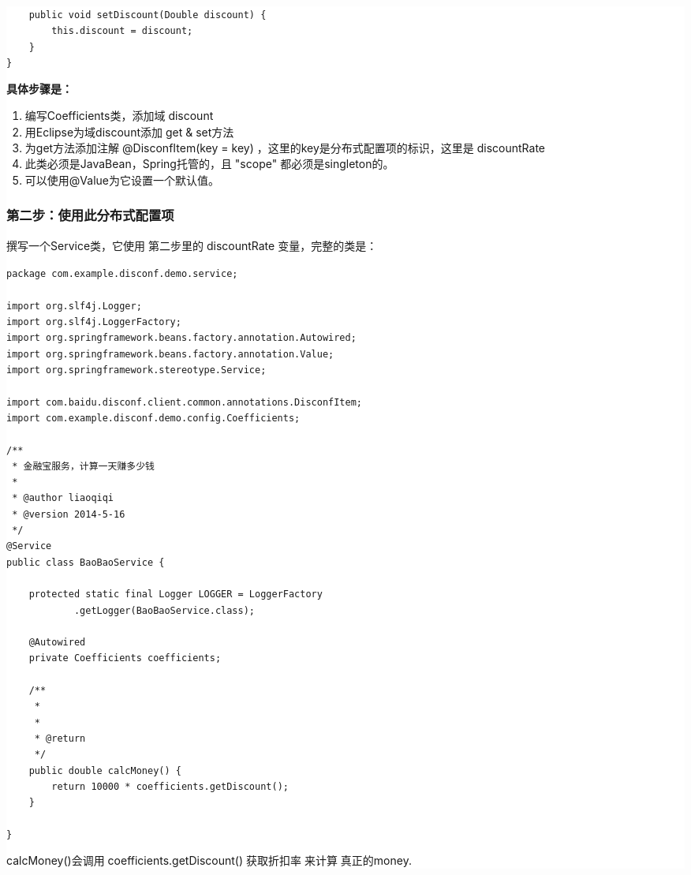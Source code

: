         public void setDiscount(Double discount) {
            this.discount = discount;
        }
    }


**具体步骤是：**

1. 编写Coefficients类，添加域 discount
2. 用Eclipse为域discount添加 get & set方法
3. 为get方法添加注解 @DisconfItem(key = key) ，这里的key是分布式配置项的标识，这里是 discountRate
4. 此类必须是JavaBean，Spring托管的，且 "scope" 都必须是singleton的。
5. 可以使用@Value为它设置一个默认值。

### 第二步：使用此分布式配置项 ###

撰写一个Service类，它使用 第二步里的 discountRate 变量，完整的类是：

    package com.example.disconf.demo.service;
    
    import org.slf4j.Logger;
    import org.slf4j.LoggerFactory;
    import org.springframework.beans.factory.annotation.Autowired;
    import org.springframework.beans.factory.annotation.Value;
    import org.springframework.stereotype.Service;
    
    import com.baidu.disconf.client.common.annotations.DisconfItem;
    import com.example.disconf.demo.config.Coefficients;
 
    /**
     * 金融宝服务，计算一天赚多少钱
     * 
     * @author liaoqiqi
     * @version 2014-5-16
     */
    @Service
    public class BaoBaoService {
    
        protected static final Logger LOGGER = LoggerFactory
                .getLogger(BaoBaoService.class);
    
        @Autowired
        private Coefficients coefficients;
    
        /**
         * 
         * 
         * @return
         */
        public double calcMoney() {
            return 10000 * coefficients.getDiscount();
        }
    
    }

calcMoney()会调用 coefficients.getDiscount() 获取折扣率 来计算 真正的money.
